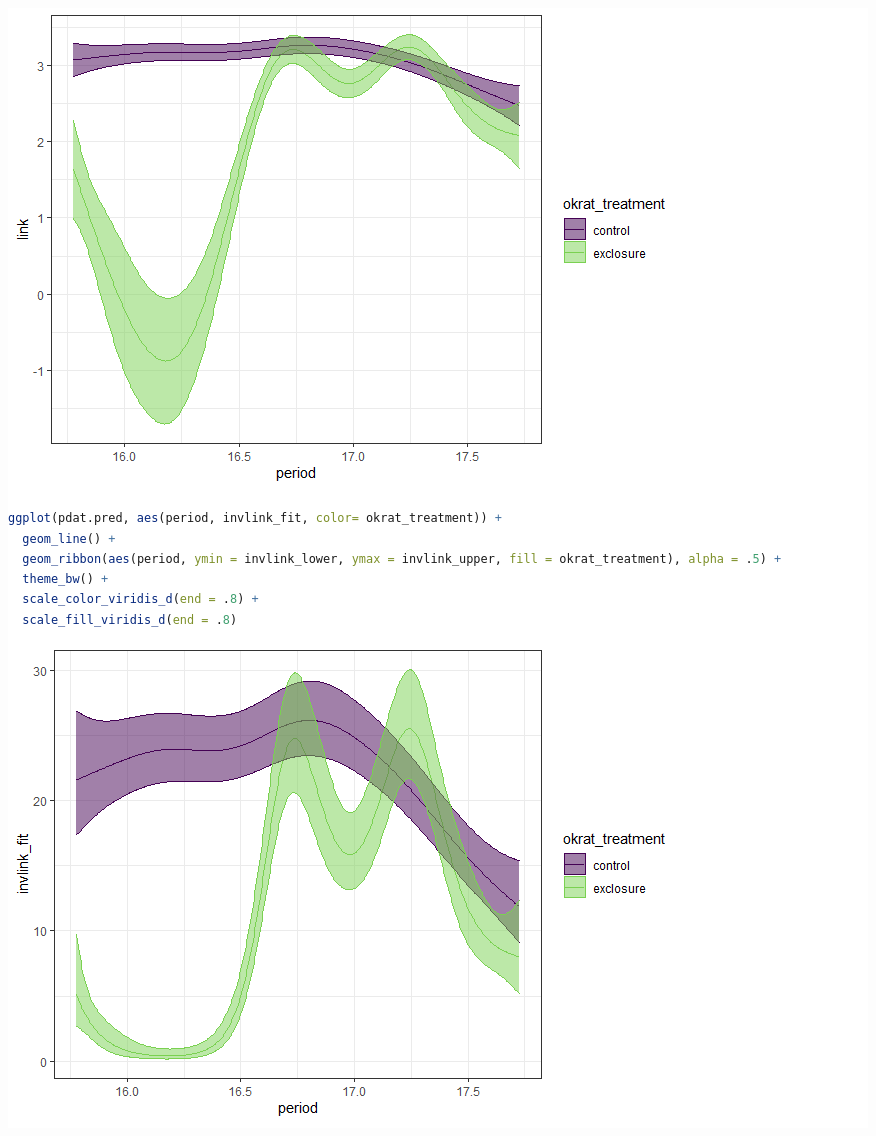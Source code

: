 ![](gams_swithcdata_files/figure-gfm/unnamed-chunk-9-1.png)

``` r
ggplot(pdat.pred, aes(period, invlink_fit, color= okrat_treatment)) +
  geom_line() +
  geom_ribbon(aes(period, ymin = invlink_lower, ymax = invlink_upper, fill = okrat_treatment), alpha = .5) +
  theme_bw() +
  scale_color_viridis_d(end = .8) +
  scale_fill_viridis_d(end = .8)
```

![](gams_swithcdata_files/figure-gfm/unnamed-chunk-9-2.png)
